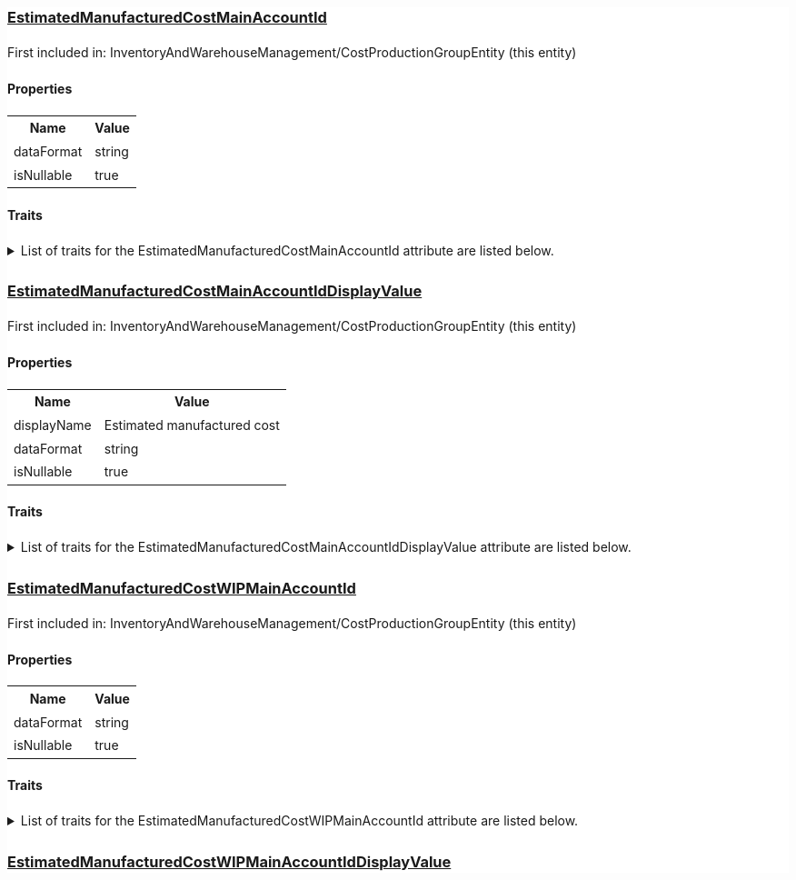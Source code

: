 ### <a href=#EstimatedManufacturedCostMainAccountId name="EstimatedManufacturedCostMainAccountId">EstimatedManufacturedCostMainAccountId</a>

First included in: InventoryAndWarehouseManagement/CostProductionGroupEntity (this entity)  

#### Properties

<table><tr><th>Name</th><th>Value</th></tr><tr><td>dataFormat</td><td>string</td></tr><tr><td>isNullable</td><td>true</td></tr></table>

#### Traits

<details><summary>List of traits for the EstimatedManufacturedCostMainAccountId attribute are listed below.</summary></details>

### <a href=#EstimatedManufacturedCostMainAccountIdDisplayValue name="EstimatedManufacturedCostMainAccountIdDisplayValue">EstimatedManufacturedCostMainAccountIdDisplayValue</a>

First included in: InventoryAndWarehouseManagement/CostProductionGroupEntity (this entity)  

#### Properties

<table><tr><th>Name</th><th>Value</th></tr><tr><td>displayName</td><td>Estimated manufactured cost</td></tr><tr><td>dataFormat</td><td>string</td></tr><tr><td>isNullable</td><td>true</td></tr></table>

#### Traits

<details><summary>List of traits for the EstimatedManufacturedCostMainAccountIdDisplayValue attribute are listed below.</summary></details>

### <a href=#EstimatedManufacturedCostWIPMainAccountId name="EstimatedManufacturedCostWIPMainAccountId">EstimatedManufacturedCostWIPMainAccountId</a>

First included in: InventoryAndWarehouseManagement/CostProductionGroupEntity (this entity)  

#### Properties

<table><tr><th>Name</th><th>Value</th></tr><tr><td>dataFormat</td><td>string</td></tr><tr><td>isNullable</td><td>true</td></tr></table>

#### Traits

<details><summary>List of traits for the EstimatedManufacturedCostWIPMainAccountId attribute are listed below.</summary></details>

### <a href=#EstimatedManufacturedCostWIPMainAccountIdDisplayValue name="EstimatedManufacturedCostWIPMainAccountIdDisplayValue">EstimatedManufacturedCostWIPMainAccountIdDisplayValue</a>
